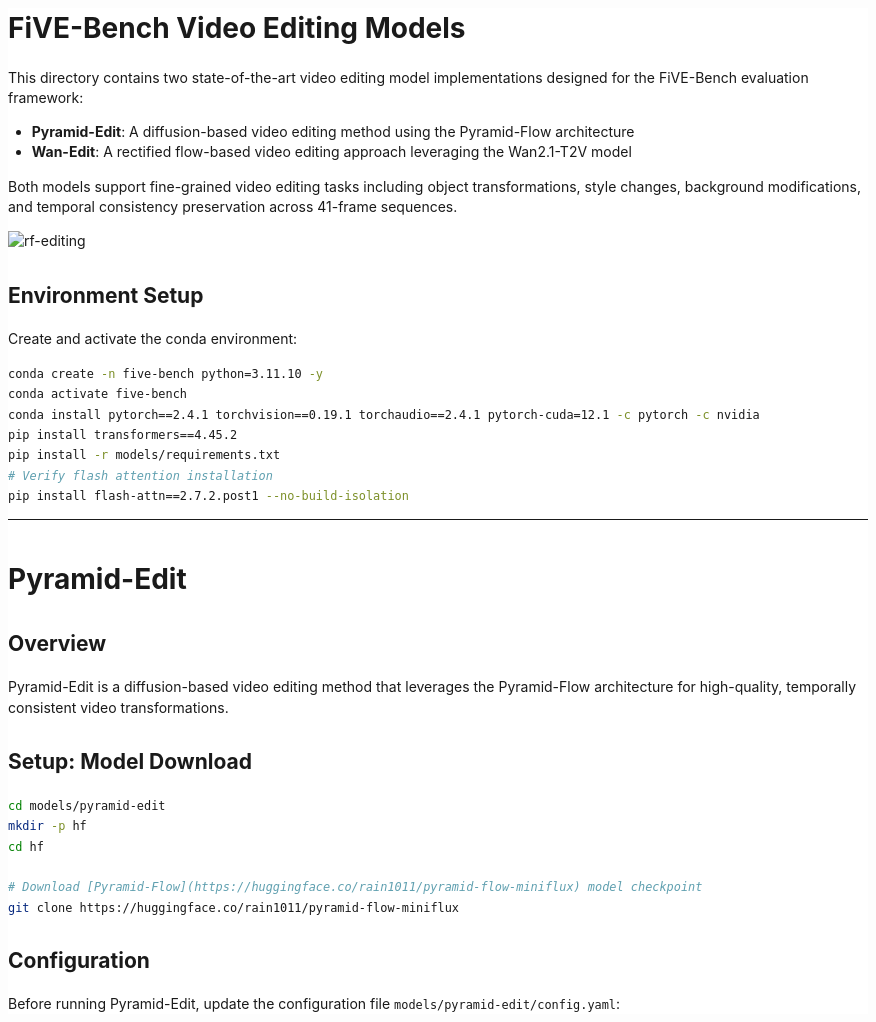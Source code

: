 # FiVE-Bench Video Editing Models


This directory contains two state-of-the-art video editing model implementations designed for the FiVE-Bench evaluation framework:

- **Pyramid-Edit**: A diffusion-based video editing method using the Pyramid-Flow architecture
- **Wan-Edit**: A rectified flow-based video editing approach leveraging the Wan2.1-T2V model

Both models support fine-grained video editing tasks including object transformations, style changes, background modifications, and temporal consistency preservation across 41-frame sequences.

<img src="../assets/pyramid_edit_wan_edit.png" alt="rf-editing" width="700"/>

## Environment Setup

Create and activate the conda environment:

```bash
conda create -n five-bench python=3.11.10 -y
conda activate five-bench
conda install pytorch==2.4.1 torchvision==0.19.1 torchaudio==2.4.1 pytorch-cuda=12.1 -c pytorch -c nvidia
pip install transformers==4.45.2
pip install -r models/requirements.txt
# Verify flash attention installation
pip install flash-attn==2.7.2.post1 --no-build-isolation
```

---
# Pyramid-Edit

## Overview

Pyramid-Edit is a diffusion-based video editing method that leverages the Pyramid-Flow architecture for high-quality, temporally consistent video transformations. 

## Setup: Model Download
```bash
cd models/pyramid-edit
mkdir -p hf
cd hf

# Download [Pyramid-Flow](https://huggingface.co/rain1011/pyramid-flow-miniflux) model checkpoint
git clone https://huggingface.co/rain1011/pyramid-flow-miniflux
```

## Configuration

Before running Pyramid-Edit, update the configuration file `models/pyramid-edit/config.yaml`:
